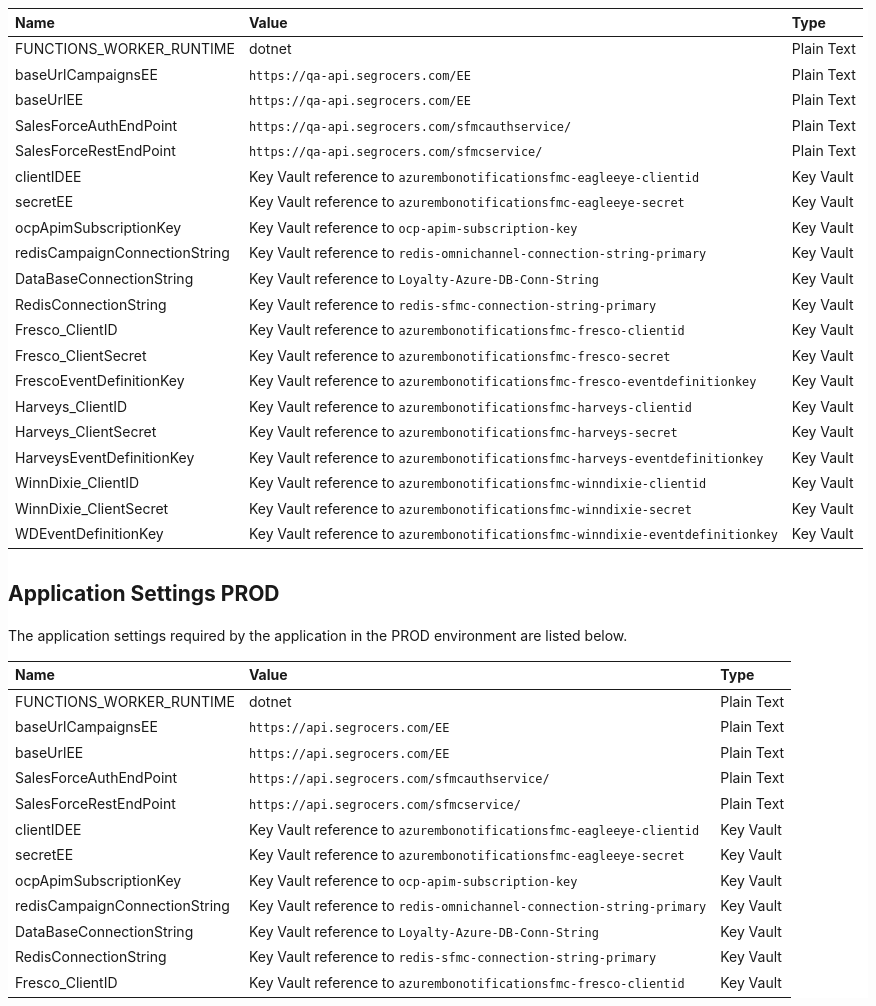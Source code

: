 |Name                           |Value                                                                          |Type       |
|:------------------------------|:------------------------------------------------------------------------------|:----------|
|FUNCTIONS_WORKER_RUNTIME       |dotnet                                                                         |Plain Text |
|baseUrlCampaignsEE             |`https://qa-api.segrocers.com/EE`                                              |Plain Text |
|baseUrlEE                      |`https://qa-api.segrocers.com/EE`                                              |Plain Text |
|SalesForceAuthEndPoint         |`https://qa-api.segrocers.com/sfmcauthservice/`                                |Plain Text |
|SalesForceRestEndPoint         |`https://qa-api.segrocers.com/sfmcservice/`                                    |Plain Text |
|clientIDEE                     |Key Vault reference to `azurembonotificationsfmc-eagleeye-clientid`            |Key Vault  |
|secretEE                       |Key Vault reference to `azurembonotificationsfmc-eagleeye-secret`              |Key Vault  |
|ocpApimSubscriptionKey         |Key Vault reference to `ocp-apim-subscription-key`                             |Key Vault  |
|redisCampaignConnectionString  |Key Vault reference to `redis-omnichannel-connection-string-primary`           |Key Vault  |
|DataBaseConnectionString       |Key Vault reference to `Loyalty-Azure-DB-Conn-String`                          |Key Vault  |
|RedisConnectionString          |Key Vault reference to `redis-sfmc-connection-string-primary`                  |Key Vault  |
|Fresco_ClientID                |Key Vault reference to `azurembonotificationsfmc-fresco-clientid`              |Key Vault  |
|Fresco_ClientSecret            |Key Vault reference to `azurembonotificationsfmc-fresco-secret`                |Key Vault  |
|FrescoEventDefinitionKey       |Key Vault reference to `azurembonotificationsfmc-fresco-eventdefinitionkey`    |Key Vault  |
|Harveys_ClientID               |Key Vault reference to `azurembonotificationsfmc-harveys-clientid`             |Key Vault  |
|Harveys_ClientSecret           |Key Vault reference to `azurembonotificationsfmc-harveys-secret`               |Key Vault  |
|HarveysEventDefinitionKey      |Key Vault reference to `azurembonotificationsfmc-harveys-eventdefinitionkey`   |Key Vault  |
|WinnDixie_ClientID             |Key Vault reference to `azurembonotificationsfmc-winndixie-clientid`           |Key Vault  |
|WinnDixie_ClientSecret         |Key Vault reference to `azurembonotificationsfmc-winndixie-secret`             |Key Vault  |
|WDEventDefinitionKey           |Key Vault reference to `azurembonotificationsfmc-winndixie-eventdefinitionkey` |Key Vault  |

## Application Settings PROD

The application settings required by the application in the PROD environment are listed below.

|Name                           |Value                                                                          |Type       |
|:------------------------------|:------------------------------------------------------------------------------|:----------|
|FUNCTIONS_WORKER_RUNTIME       |dotnet                                                                         |Plain Text |
|baseUrlCampaignsEE             |`https://api.segrocers.com/EE`                                                 |Plain Text |
|baseUrlEE                      |`https://api.segrocers.com/EE`                                                 |Plain Text |
|SalesForceAuthEndPoint         |`https://api.segrocers.com/sfmcauthservice/`                                   |Plain Text |
|SalesForceRestEndPoint         |`https://api.segrocers.com/sfmcservice/`                                       |Plain Text |
|clientIDEE                     |Key Vault reference to `azurembonotificationsfmc-eagleeye-clientid`            |Key Vault  |
|secretEE                       |Key Vault reference to `azurembonotificationsfmc-eagleeye-secret`              |Key Vault  |
|ocpApimSubscriptionKey         |Key Vault reference to `ocp-apim-subscription-key`                             |Key Vault  |
|redisCampaignConnectionString  |Key Vault reference to `redis-omnichannel-connection-string-primary`           |Key Vault  |
|DataBaseConnectionString       |Key Vault reference to `Loyalty-Azure-DB-Conn-String`                          |Key Vault  |
|RedisConnectionString          |Key Vault reference to `redis-sfmc-connection-string-primary`                  |Key Vault  |
|Fresco_ClientID                |Key Vault reference to `azurembonotificationsfmc-fresco-clientid`              |Key Vault  |